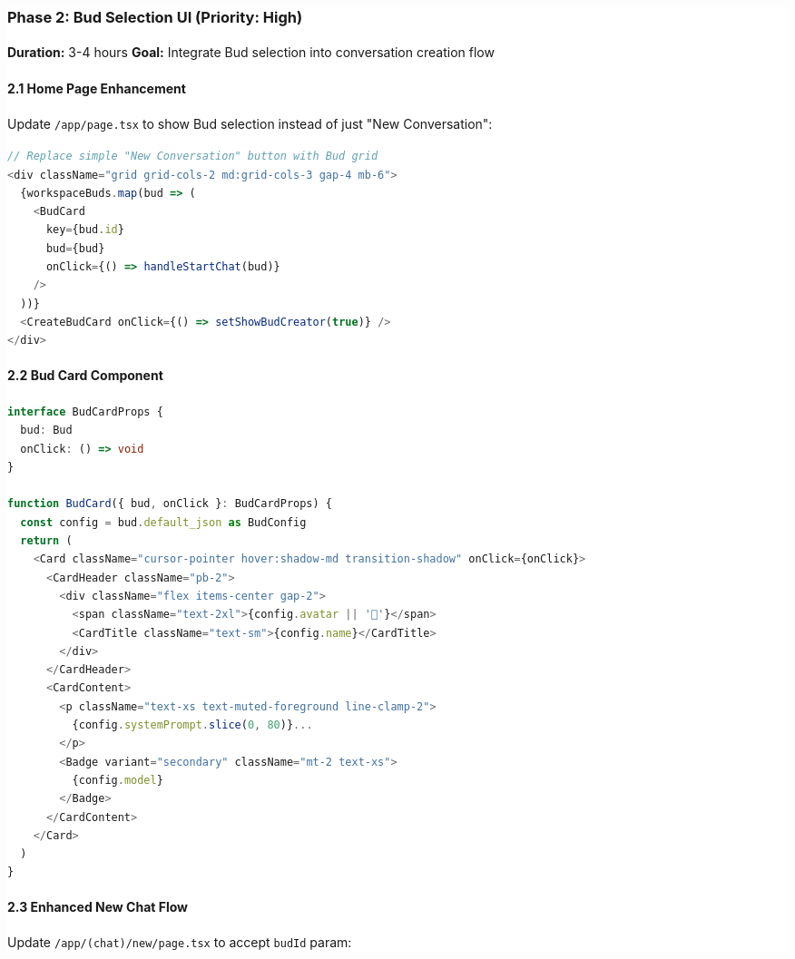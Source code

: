 ### Phase 2: Bud Selection UI (Priority: High)
**Duration:** 3-4 hours
**Goal:** Integrate Bud selection into conversation creation flow

#### 2.1 Home Page Enhancement
Update `/app/page.tsx` to show Bud selection instead of just "New Conversation":

```typescript
// Replace simple "New Conversation" button with Bud grid
<div className="grid grid-cols-2 md:grid-cols-3 gap-4 mb-6">
  {workspaceBuds.map(bud => (
    <BudCard 
      key={bud.id}
      bud={bud}
      onClick={() => handleStartChat(bud)}
    />
  ))}
  <CreateBudCard onClick={() => setShowBudCreator(true)} />
</div>
```

#### 2.2 Bud Card Component
```typescript
interface BudCardProps {
  bud: Bud
  onClick: () => void
}

function BudCard({ bud, onClick }: BudCardProps) {
  const config = bud.default_json as BudConfig
  return (
    <Card className="cursor-pointer hover:shadow-md transition-shadow" onClick={onClick}>
      <CardHeader className="pb-2">
        <div className="flex items-center gap-2">
          <span className="text-2xl">{config.avatar || '🤖'}</span>
          <CardTitle className="text-sm">{config.name}</CardTitle>
        </div>
      </CardHeader>
      <CardContent>
        <p className="text-xs text-muted-foreground line-clamp-2">
          {config.systemPrompt.slice(0, 80)}...
        </p>
        <Badge variant="secondary" className="mt-2 text-xs">
          {config.model}
        </Badge>
      </CardContent>
    </Card>
  )
}
```

#### 2.3 Enhanced New Chat Flow
Update `/app/(chat)/new/page.tsx` to accept `budId` param:

